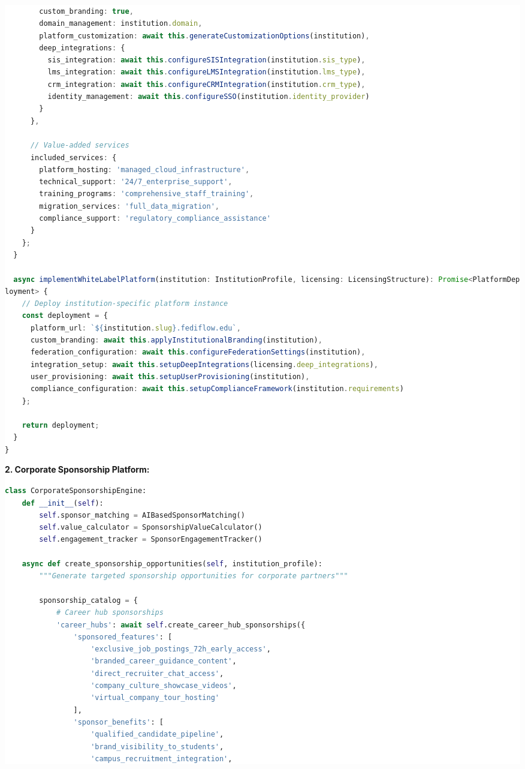 ```typescript
        custom_branding: true,
        domain_management: institution.domain,
        platform_customization: await this.generateCustomizationOptions(institution),
        deep_integrations: {
          sis_integration: await this.configureSISIntegration(institution.sis_type),
          lms_integration: await this.configureLMSIntegration(institution.lms_type),
          crm_integration: await this.configureCRMIntegration(institution.crm_type),
          identity_management: await this.configureSSO(institution.identity_provider)
        }
      },
      
      // Value-added services
      included_services: {
        platform_hosting: 'managed_cloud_infrastructure',
        technical_support: '24/7_enterprise_support',
        training_programs: 'comprehensive_staff_training',
        migration_services: 'full_data_migration',
        compliance_support: 'regulatory_compliance_assistance'
      }
    };
  }
  
  async implementWhiteLabelPlatform(institution: InstitutionProfile, licensing: LicensingStructure): Promise<PlatformDeployment> {
    // Deploy institution-specific platform instance
    const deployment = {
      platform_url: `${institution.slug}.fediflow.edu`,
      custom_branding: await this.applyInstitutionalBranding(institution),
      federation_configuration: await this.configureFederationSettings(institution),
      integration_setup: await this.setupDeepIntegrations(licensing.deep_integrations),
      user_provisioning: await this.setupUserProvisioning(institution),
      compliance_configuration: await this.setupComplianceFramework(institution.requirements)
    };
    
    return deployment;
  }
}
```

**2. Corporate Sponsorship Platform:**
```python
class CorporateSponsorshipEngine:
    def __init__(self):
        self.sponsor_matching = AIBasedSponsorMatching()
        self.value_calculator = SponsorshipValueCalculator()
        self.engagement_tracker = SponsorEngagementTracker()
        
    async def create_sponsorship_opportunities(self, institution_profile):
        """Generate targeted sponsorship opportunities for corporate partners"""
        
        sponsorship_catalog = {
            # Career hub sponsorships
            'career_hubs': await self.create_career_hub_sponsorships({
                'sponsored_features': [
                    'exclusive_job_postings_72h_early_access',
                    'branded_career_guidance_content',
                    'direct_recruiter_chat_access',
                    'company_culture_showcase_videos',
                    'virtual_company_tour_hosting'
                ],
                'sponsor_benefits': [
                    'qualified_candidate_pipeline',
                    'brand_visibility_to_students',
                    'campus_recruitment_integration',
```